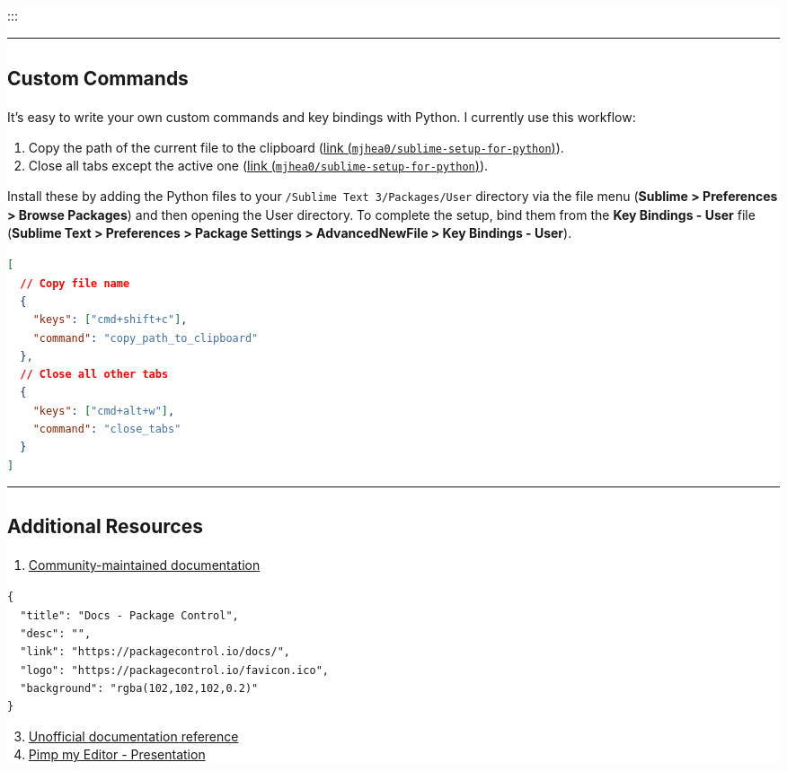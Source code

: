 :::

---

## Custom Commands

It’s easy to write your own custom commands and key bindings with Python. I currently use this workflow:

1. Copy the path of the current file to the clipboard ([link (<FontIcon icon="iconfont icon-github"/>`mjhea0/sublime-setup-for-python`)](https://github.com/mjhea0/sublime-setup-for-python/blob/master/dotfiles/copy_path_to_clipboard.py)).
2. Close all tabs except the active one ([link (<FontIcon icon="iconfont icon-github"/>`mjhea0/sublime-setup-for-python`)](https://github.com/mjhea0/sublime-setup-for-python/blob/master/dotfiles/close_tabs.py)).

Install these by adding the Python files to your <FontIcon icon="fas fa-folder-open"/>`/Sublime Text 3/Packages/User` directory via the file menu (**Sublime > Preferences > Browse Packages**) and then opening the User directory. To complete the setup, bind them from the **Key Bindings - User** file (**Sublime Text > Preferences > Package Settings > AdvancedNewFile > Key Bindings - User**).

```json
[
  // Copy file name
  {
    "keys": ["cmd+shift+c"],
    "command": "copy_path_to_clipboard"
  },
  // Close all other tabs
  {
    "keys": ["cmd+alt+w"],
    "command": "close_tabs"
  }
]
```

---

## Additional Resources

1. [Community-maintained documentation](http://docs.sublimetext.info/en/latest/index.html)

```component VPCard
{
  "title": "Docs - Package Control",
  "desc": "",
  "link": "https://packagecontrol.io/docs/",
  "logo": "https://packagecontrol.io/favicon.ico",
  "background": "rgba(102,102,102,0.2)"
}
```

3. [Unofficial documentation reference](http://sublime-text-unofficial-documentation.readthedocs.org/en/latest/reference/reference.html)
4. [Pimp my Editor - Presentation](http://slides.com/nicklang/pimp-my-editor)
